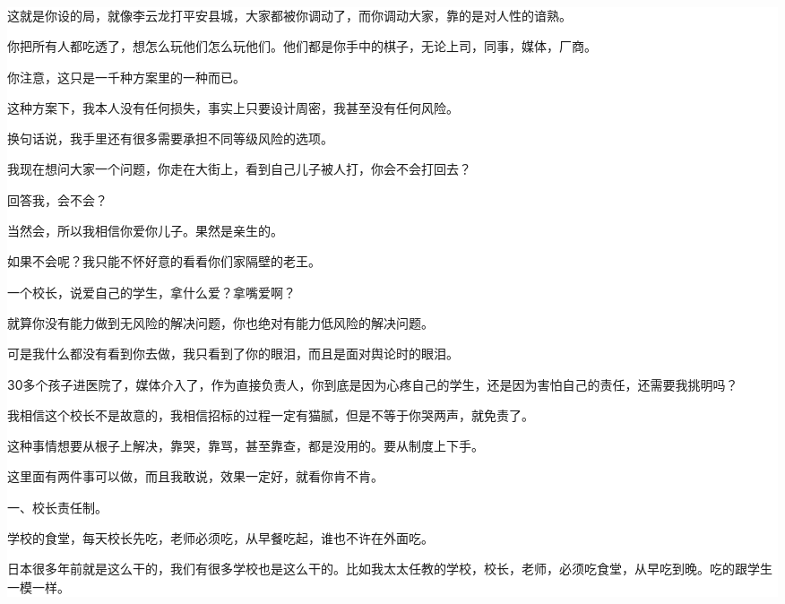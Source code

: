   

这就是你设的局，就像李云龙打平安县城，大家都被你调动了，而你调动大家，靠的是对人性的谙熟。  

  

你把所有人都吃透了，想怎么玩他们怎么玩他们。他们都是你手中的棋子，无论上司，同事，媒体，厂商。  

  

你注意，这只是一千种方案里的一种而已。  

  

这种方案下，我本人没有任何损失，事实上只要设计周密，我甚至没有任何风险。  

  

换句话说，我手里还有很多需要承担不同等级风险的选项。  

  

我现在想问大家一个问题，你走在大街上，看到自己儿子被人打，你会不会打回去？  

  

回答我，会不会？

  

当然会，所以我相信你爱你儿子。果然是亲生的。

  

如果不会呢？我只能不怀好意的看看你们家隔壁的老王。  

  

一个校长，说爱自己的学生，拿什么爱？拿嘴爱啊？  

  

就算你没有能力做到无风险的解决问题，你也绝对有能力低风险的解决问题。  

  

可是我什么都没有看到你去做，我只看到了你的眼泪，而且是面对舆论时的眼泪。  

  

30多个孩子进医院了，媒体介入了，作为直接负责人，你到底是因为心疼自己的学生，还是因为害怕自己的责任，还需要我挑明吗？

  

我相信这个校长不是故意的，我相信招标的过程一定有猫腻，但是不等于你哭两声，就免责了。  

  

这种事情想要从根子上解决，靠哭，靠骂，甚至靠查，都是没用的。要从制度上下手。  

  

这里面有两件事可以做，而且我敢说，效果一定好，就看你肯不肯。

  

一、校长责任制。  

  

学校的食堂，每天校长先吃，老师必须吃，从早餐吃起，谁也不许在外面吃。

  

日本很多年前就是这么干的，我们有很多学校也是这么干的。比如我太太任教的学校，校长，老师，必须吃食堂，从早吃到晚。吃的跟学生一模一样。

  